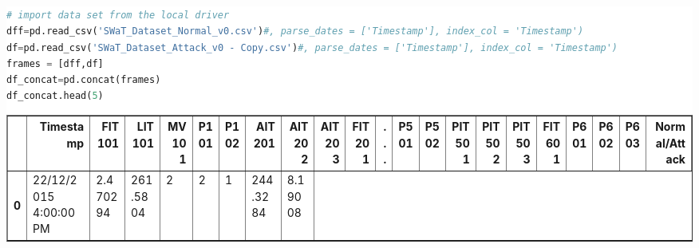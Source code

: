 
```python
# import data set from the local driver 
dff=pd.read_csv('SWaT_Dataset_Normal_v0.csv')#, parse_dates = ['Timestamp'], index_col = 'Timestamp') 
df=pd.read_csv('SWaT_Dataset_Attack_v0 - Copy.csv')#, parse_dates = ['Timestamp'], index_col = 'Timestamp')
frames = [dff,df] 
df_concat=pd.concat(frames) 
df_concat.head(5)  
```




<div>
<style scoped>
    .dataframe tbody tr th:only-of-type {
        vertical-align: middle;
    }

    .dataframe tbody tr th {
        vertical-align: top;
    }

    .dataframe thead th {
        text-align: right;
    }
</style>
<table border="1" class="dataframe">
  <thead>
    <tr style="text-align: right;">
      <th></th>
      <th>Timestamp</th>
      <th>FIT101</th>
      <th>LIT101</th>
      <th>MV101</th>
      <th>P101</th>
      <th>P102</th>
      <th>AIT201</th>
      <th>AIT202</th>
      <th>AIT203</th>
      <th>FIT201</th>
      <th>...</th>
      <th>P501</th>
      <th>P502</th>
      <th>PIT501</th>
      <th>PIT502</th>
      <th>PIT503</th>
      <th>FIT601</th>
      <th>P601</th>
      <th>P602</th>
      <th>P603</th>
      <th>Normal/Attack</th>
    </tr>
  </thead>
  <tbody>
    <tr>
      <th>0</th>
      <td>22/12/2015 4:00:00 PM</td>
      <td>2.470294</td>
      <td>261.5804</td>
      <td>2</td>
      <td>2</td>
      <td>1</td>
      <td>244.3284</td>
      <td>8.19008</td>